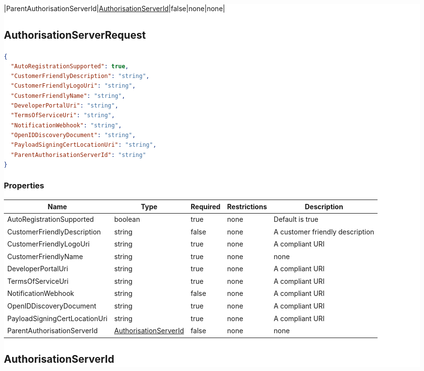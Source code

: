 |ParentAuthorisationServerId|[AuthorisationServerId](#schemaauthorisationserverid)|false|none|none|

<h2 id="tocS_AuthorisationServerRequest">AuthorisationServerRequest</h2>

<a id="schemaauthorisationserverrequest"></a>
<a id="schema_AuthorisationServerRequest"></a>
<a id="tocSauthorisationserverrequest"></a>
<a id="tocsauthorisationserverrequest"></a>

```json
{
  "AutoRegistrationSupported": true,
  "CustomerFriendlyDescription": "string",
  "CustomerFriendlyLogoUri": "string",
  "CustomerFriendlyName": "string",
  "DeveloperPortalUri": "string",
  "TermsOfServiceUri": "string",
  "NotificationWebhook": "string",
  "OpenIDDiscoveryDocument": "string",
  "PayloadSigningCertLocationUri": "string",
  "ParentAuthorisationServerId": "string"
}

```

### Properties

|Name|Type|Required|Restrictions|Description|
|---|---|---|---|---|
|AutoRegistrationSupported|boolean|true|none|Default is true|
|CustomerFriendlyDescription|string|false|none|A customer friendly description|
|CustomerFriendlyLogoUri|string|true|none|A compliant URI|
|CustomerFriendlyName|string|true|none|none|
|DeveloperPortalUri|string|true|none|A compliant URI|
|TermsOfServiceUri|string|true|none|A compliant URI|
|NotificationWebhook|string|false|none|A compliant URI|
|OpenIDDiscoveryDocument|string|true|none|A compliant URI|
|PayloadSigningCertLocationUri|string|true|none|A compliant URI|
|ParentAuthorisationServerId|[AuthorisationServerId](#schemaauthorisationserverid)|false|none|none|

<h2 id="tocS_AuthorisationServerId">AuthorisationServerId</h2>

<a id="schemaauthorisationserverid"></a>
<a id="schema_AuthorisationServerId"></a>
<a id="tocSauthorisationserverid"></a>
<a id="tocsauthorisationserverid"></a>
